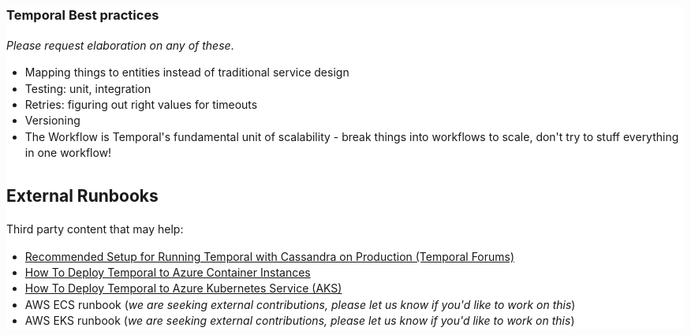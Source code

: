 ### Temporal Best practices

_Please request elaboration on any of these_.

- Mapping things to entities instead of traditional service design
- Testing: unit, integration
- Retries: figuring out right values for timeouts
- Versioning
- The Workflow is Temporal's fundamental unit of scalability - break things into workflows to scale, don't try to stuff everything in one workflow!

## External Runbooks

Third party content that may help:

- [Recommended Setup for Running Temporal with Cassandra on Production (Temporal Forums)](https://community.temporal.io/t/what-is-the-recommended-setup-for-running-cadence-temporal-with-cassandra-on-production/556)
- [How To Deploy Temporal to Azure Container Instances](https://mikhail.io/2020/10/how-to-deploy-temporal-to-azure-container-instances/)
- [How To Deploy Temporal to Azure Kubernetes Service (AKS)](https://mikhail.io/2020/11/how-to-deploy-temporal-to-azure-kubernetes-aks/)
- AWS ECS runbook (_we are seeking external contributions, please let us know if you'd like to work on this_)
- AWS EKS runbook (_we are seeking external contributions, please let us know if you'd like to work on this_)
